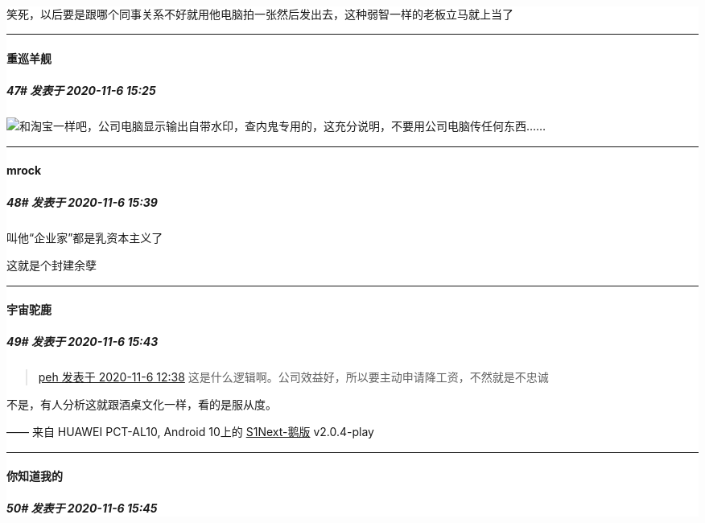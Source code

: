 

笑死，以后要是跟哪个同事关系不好就用他电脑拍一张然后发出去，这种弱智一样的老板立马就上当了







*****

####  重巡羊舰  
##### 47#       发表于 2020-11-6 15:25



<img src="https://static.saraba1st.com/image/smiley/face2017/001.png" referrerpolicy="no-referrer">和淘宝一样吧，公司电脑显示输出自带水印，查内鬼专用的，这充分说明，不要用公司电脑传任何东西……







*****

####  mrock  
##### 48#       发表于 2020-11-6 15:39




叫他“企业家”都是乳资本主义了

这就是个封建余孽







*****

####  宇宙驼鹿  
##### 49#       发表于 2020-11-6 15:43



<blockquote><a href="httphttps://bbs.saraba1st.com/2b/forum.php?mod=redirect&amp;goto=findpost&amp;pid=49297466&amp;ptid=1970544" target="_blank">peh 发表于 2020-11-6 12:38</a>
这是什么逻辑啊。公司效益好，所以要主动申请降工资，不然就是不忠诚</blockquote>
不是，有人分析这就跟酒桌文化一样，看的是服从度。

—— 来自 HUAWEI PCT-AL10, Android 10上的 [S1Next-鹅版](https://github.com/ykrank/S1-Next/releases) v2.0.4-play







*****

####  你知道我的  
##### 50#       发表于 2020-11-6 15:45
